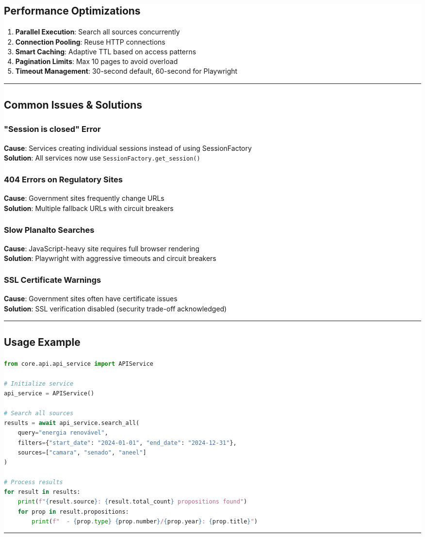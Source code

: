 
## Performance Optimizations

1. **Parallel Execution**: Search all sources concurrently
2. **Connection Pooling**: Reuse HTTP connections
3. **Smart Caching**: Adaptive TTL based on access patterns
4. **Pagination Limits**: Max 10 pages to avoid overload
5. **Timeout Management**: 30-second default, 60-second for Playwright

---

## Common Issues & Solutions

### "Session is closed" Error
**Cause**: Services creating individual sessions instead of using SessionFactory  
**Solution**: All services now use `SessionFactory.get_session()`

### 404 Errors on Regulatory Sites
**Cause**: Government sites frequently change URLs  
**Solution**: Multiple fallback URLs with circuit breakers

### Slow Planalto Searches
**Cause**: JavaScript-heavy site requires full browser rendering  
**Solution**: Playwright with aggressive timeouts and circuit breakers

### SSL Certificate Warnings
**Cause**: Government sites often have certificate issues  
**Solution**: SSL verification disabled (security trade-off acknowledged)

---

## Usage Example

```python
from core.api.api_service import APIService

# Initialize service
api_service = APIService()

# Search all sources
results = await api_service.search_all(
    query="energia renovável",
    filters={"start_date": "2024-01-01", "end_date": "2024-12-31"},
    sources=["camara", "senado", "aneel"]
)

# Process results
for result in results:
    print(f"{result.source}: {result.total_count} propositions found")
    for prop in result.propositions:
        print(f"  - {prop.type} {prop.number}/{prop.year}: {prop.title}")
```

---